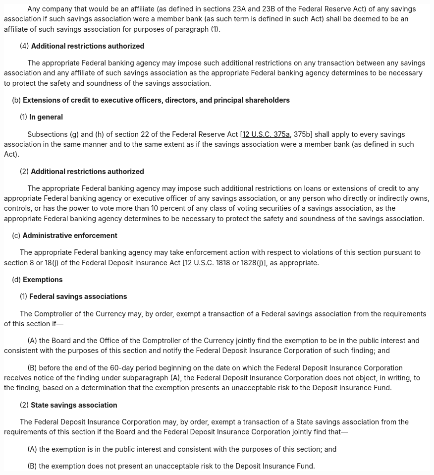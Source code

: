             Any company that would be an affiliate (as defined in sections 23A and 23B of the Federal Reserve Act) of any savings association if such savings association were a member bank (as such term is defined in such Act) shall be deemed to be an affiliate of such savings association for purposes of paragraph (1).

        (4) __Additional restrictions authorized__ 

            The appropriate Federal banking agency may impose such additional restrictions on any transaction between any savings association and any affiliate of such savings association as the appropriate Federal banking agency determines to be necessary to protect the safety and soundness of the savings association.

    (b) __Extensions of credit to executive officers, directors, and principal shareholders__ 

        (1) __In general__ 

            Subsections (g) and (h) of section 22 of the Federal Reserve Act \[[12 U.S.C. 375a][/us/usc/t12/s375a], 375b\] shall apply to every savings association in the same manner and to the same extent as if the savings association were a member bank (as defined in such Act).

        (2) __Additional restrictions authorized__ 

            The appropriate Federal banking agency may impose such additional restrictions on loans or extensions of credit to any appropriate Federal banking agency or executive officer of any savings association, or any person who directly or indirectly owns, controls, or has the power to vote more than 10 percent of any class of voting securities of a savings association, as the appropriate Federal banking agency determines to be necessary to protect the safety and soundness of the savings association.

    (c) __Administrative enforcement__ 

        The appropriate Federal banking agency may take enforcement action with respect to violations of this section pursuant to section 8 or 18(j) of the Federal Deposit Insurance Act \[[12 U.S.C. 1818][/us/usc/t12/s1818] or 1828(j)\], as appropriate.

    (d) __Exemptions__ 

        (1) __Federal savings associations__ 

        The Comptroller of the Currency may, by order, exempt a transaction of a Federal savings association from the requirements of this section if—

            (A) the Board and the Office of the Comptroller of the Currency jointly find the exemption to be in the public interest and consistent with the purposes of this section and notify the Federal Deposit Insurance Corporation of such finding; and

            (B) before the end of the 60-day period beginning on the date on which the Federal Deposit Insurance Corporation receives notice of the finding under subparagraph (A), the Federal Deposit Insurance Corporation does not object, in writing, to the finding, based on a determination that the exemption presents an unacceptable risk to the Deposit Insurance Fund.

        (2) __State savings association__ 

        The Federal Deposit Insurance Corporation may, by order, exempt a transaction of a State savings association from the requirements of this section if the Board and the Federal Deposit Insurance Corporation jointly find that—

            (A) the exemption is in the public interest and consistent with the purposes of this section; and

            (B) the exemption does not present an unacceptable risk to the Deposit Insurance Fund.


[/us/usc/t12/s371c]: https://publicdocs.github.io/go/links?ns=uslm&ref=%2Fus%2Fusc%2Ft12%2Fs371c
[/us/usc/t12/s221]: https://publicdocs.github.io/go/links?ns=uslm&ref=%2Fus%2Fusc%2Ft12%2Fs221
[/us/usc/t12/s1467a/c/2/F/i]: https://publicdocs.github.io/go/links?ns=uslm&ref=%2Fus%2Fusc%2Ft12%2Fs1467a%2Fc%2F2%2FF%2Fi
[/us/usc/t12/s1467a/c/8]: https://publicdocs.github.io/go/links?ns=uslm&ref=%2Fus%2Fusc%2Ft12%2Fs1467a%2Fc%2F8
[/us/usc/t12/s375a]: https://publicdocs.github.io/go/links?ns=uslm&ref=%2Fus%2Fusc%2Ft12%2Fs375a
[/us/usc/t12/s1818]: https://publicdocs.github.io/go/links?ns=uslm&ref=%2Fus%2Fusc%2Ft12%2Fs1818
[/us/act/1933-06-13/ch64/s11]: https://publicdocs.github.io/go/links?ns=uslm&ref=%2Fus%2Fact%2F1933-06-13%2Fch64%2Fs11
[/us/stat/48/135]: https://publicdocs.github.io/go/links?ns=uslm&ref=%2Fus%2Fstat%2F48%2F135
[/us/act/1934-04-27/ch168/s15]: https://publicdocs.github.io/go/links?ns=uslm&ref=%2Fus%2Fact%2F1934-04-27%2Fch168%2Fs15
[/us/stat/48/647]: https://publicdocs.github.io/go/links?ns=uslm&ref=%2Fus%2Fstat%2F48%2F647
[/us/pl/100/86/s402/a]: https://publicdocs.github.io/go/links?ns=uslm&ref=%2Fus%2Fpl%2F100%2F86%2Fs402%2Fa
[/us/stat/101/605]: https://publicdocs.github.io/go/links?ns=uslm&ref=%2Fus%2Fstat%2F101%2F605
[/us/pl/101/73/s301]: https://publicdocs.github.io/go/links?ns=uslm&ref=%2Fus%2Fpl%2F101%2F73%2Fs301
[/us/stat/103/342]: https://publicdocs.github.io/go/links?ns=uslm&ref=%2Fus%2Fstat%2F103%2F342
[/us/pl/102/242/s306/i]: https://publicdocs.github.io/go/links?ns=uslm&ref=%2Fus%2Fpl%2F102%2F242%2Fs306%2Fi
[/us/stat/105/2359]: https://publicdocs.github.io/go/links?ns=uslm&ref=%2Fus%2Fstat%2F105%2F2359
[/us/pl/103/325/s316]: https://publicdocs.github.io/go/links?ns=uslm&ref=%2Fus%2Fpl%2F103%2F325%2Fs316
[/us/stat/108/2223]: https://publicdocs.github.io/go/links?ns=uslm&ref=%2Fus%2Fstat%2F108%2F2223
[/us/pl/111/203/s369/9]: https://publicdocs.github.io/go/links?ns=uslm&ref=%2Fus%2Fpl%2F111%2F203%2Fs369%2F9
[/us/stat/124/1565]: https://publicdocs.github.io/go/links?ns=uslm&ref=%2Fus%2Fstat%2F124%2F1565
[/us/act/1913-12-23/ch6]: https://publicdocs.github.io/go/links?ns=uslm&ref=%2Fus%2Fact%2F1913-12-23%2Fch6
[/us/stat/38/251]: https://publicdocs.github.io/go/links?ns=uslm&ref=%2Fus%2Fstat%2F38%2F251
[/us/usc/t12/s226]: https://publicdocs.github.io/go/links?ns=uslm&ref=%2Fus%2Fusc%2Ft12%2Fs226
[/us/pl/111/203/s369/9]: https://publicdocs.github.io/go/links?ns=uslm&ref=%2Fus%2Fpl%2F111%2F203%2Fs369%2F9
[/us/pl/111/203/s608/c]: https://publicdocs.github.io/go/links?ns=uslm&ref=%2Fus%2Fpl%2F111%2F203%2Fs608%2Fc
[/us/pl/103/325/s316/b]: https://publicdocs.github.io/go/links?ns=uslm&ref=%2Fus%2Fpl%2F103%2F325%2Fs316%2Fb
[/us/usc/t12/s371c/d/1]: https://publicdocs.github.io/go/links?ns=uslm&ref=%2Fus%2Fusc%2Ft12%2Fs371c%2Fd%2F1
[/us/usc/t12/s371c–1]: https://publicdocs.github.io/go/links?ns=uslm&ref=%2Fus%2Fusc%2Ft12%2Fs371c%E2%80%931
[/us/usc/t12/s1815/e/9]: https://publicdocs.github.io/go/links?ns=uslm&ref=%2Fus%2Fusc%2Ft12%2Fs1815%2Fe%2F9
[/us/usc/t12/s1815]: https://publicdocs.github.io/go/links?ns=uslm&ref=%2Fus%2Fusc%2Ft12%2Fs1815
[/us/pl/103/325/s316/a]: https://publicdocs.github.io/go/links?ns=uslm&ref=%2Fus%2Fpl%2F103%2F325%2Fs316%2Fa
[/us/pl/102/242]: https://publicdocs.github.io/go/links?ns=uslm&ref=%2Fus%2Fpl%2F102%2F242
[/us/pl/101/73]: https://publicdocs.github.io/go/links?ns=uslm&ref=%2Fus%2Fpl%2F101%2F73
[/us/pl/111/203/s369/9]: https://publicdocs.github.io/go/links?ns=uslm&ref=%2Fus%2Fpl%2F111%2F203%2Fs369%2F9
[/us/pl/111/203/s351]: https://publicdocs.github.io/go/links?ns=uslm&ref=%2Fus%2Fpl%2F111%2F203%2Fs351
[/us/usc/t2/s906]: https://publicdocs.github.io/go/links?ns=uslm&ref=%2Fus%2Fusc%2Ft2%2Fs906
[/us/pl/111/203/s608/c]: https://publicdocs.github.io/go/links?ns=uslm&ref=%2Fus%2Fpl%2F111%2F203%2Fs608%2Fc
[/us/pl/111/203/s608/d]: https://publicdocs.github.io/go/links?ns=uslm&ref=%2Fus%2Fpl%2F111%2F203%2Fs608%2Fd
[/us/usc/t12/s371c]: https://publicdocs.github.io/go/links?ns=uslm&ref=%2Fus%2Fusc%2Ft12%2Fs371c
[/us/pl/103/325/s316/b]: https://publicdocs.github.io/go/links?ns=uslm&ref=%2Fus%2Fpl%2F103%2F325%2Fs316%2Fb
[/us/stat/108/2223]: https://publicdocs.github.io/go/links?ns=uslm&ref=%2Fus%2Fstat%2F108%2F2223
[/us/pl/102/242]: https://publicdocs.github.io/go/links?ns=uslm&ref=%2Fus%2Fpl%2F102%2F242
[/us/pl/102/242/s306/m/1]: https://publicdocs.github.io/go/links?ns=uslm&ref=%2Fus%2Fpl%2F102%2F242%2Fs306%2Fm%2F1
[/us/pl/102/242]: https://publicdocs.github.io/go/links?ns=uslm&ref=%2Fus%2Fpl%2F102%2F242
[/us/usc/t12/s375b]: https://publicdocs.github.io/go/links?ns=uslm&ref=%2Fus%2Fusc%2Ft12%2Fs375b
[/us/pl/101/73/s304]: https://publicdocs.github.io/go/links?ns=uslm&ref=%2Fus%2Fpl%2F101%2F73%2Fs304
[/us/stat/103/351]: https://publicdocs.github.io/go/links?ns=uslm&ref=%2Fus%2Fstat%2F103%2F351
[/us/usc/t12/s371c]: https://publicdocs.github.io/go/links?ns=uslm&ref=%2Fus%2Fusc%2Ft12%2Fs371c
[/us/usc/t12/s1468/a]: https://publicdocs.github.io/go/links?ns=uslm&ref=%2Fus%2Fusc%2Ft12%2Fs1468%2Fa
[/us/usc/t12/s1730a/d/6]: https://publicdocs.github.io/go/links?ns=uslm&ref=%2Fus%2Fusc%2Ft12%2Fs1730a%2Fd%2F6
[/us/usc/t12/s1730a/d/6]: https://publicdocs.github.io/go/links?ns=uslm&ref=%2Fus%2Fusc%2Ft12%2Fs1730a%2Fd%2F6